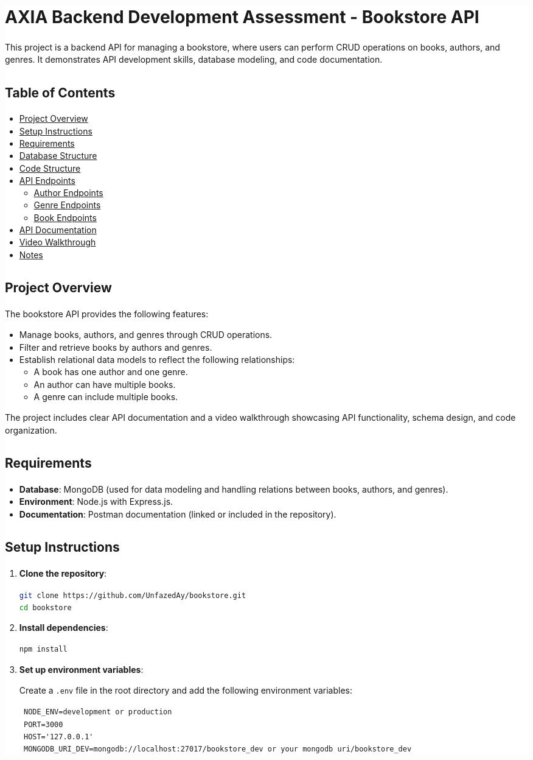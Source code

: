 # AXIA Backend Development Assessment - Bookstore API

This project is a backend API for managing a bookstore, where users can perform CRUD operations on books, authors, and genres. It demonstrates API development skills, database modeling, and code documentation.

## Table of Contents

- [Project Overview](#project-overview)
- [Setup Instructions](#setup-instructions)
- [Requirements](#requirements)
- [Database Structure](#database-structure)
- [Code Structure](#code-structure)
- [API Endpoints](#api-endpoints)
  - [Author Endpoints](#author-endpoints)
  - [Genre Endpoints](#genre-endpoints)
  - [Book Endpoints](#book-endpoints)
- [API Documentation](#api-documentation)
- [Video Walkthrough](#video-walkthrough)
- [Notes](#notes)

## Project Overview

The bookstore API provides the following features:

- Manage books, authors, and genres through CRUD operations.
- Filter and retrieve books by authors and genres.
- Establish relational data models to reflect the following relationships:
  - A book has one author and one genre.
  - An author can have multiple books.
  - A genre can include multiple books.

The project includes clear API documentation and a video walkthrough showcasing API functionality, schema design, and code organization.

## Requirements

- **Database**: MongoDB (used for data modeling and handling relations between books, authors, and genres).
- **Environment**: Node.js with Express.js.
- **Documentation**: Postman documentation (linked or included in the repository).

## Setup Instructions

1. **Clone the repository**:

   ```bash
   git clone https://github.com/UnfazedAy/bookstore.git
   cd bookstore

2. **Install dependencies**:

   ```bash
   npm install

3. **Set up environment variables**:

   Create a `.env` file in the root directory and add the following environment variables:

   ```plaintext
    NODE_ENV=development or production
    PORT=3000
    HOST='127.0.0.1'
    MONGODB_URI_DEV=mongodb://localhost:27017/bookstore_dev or your mongodb uri/bookstore_dev
   ```